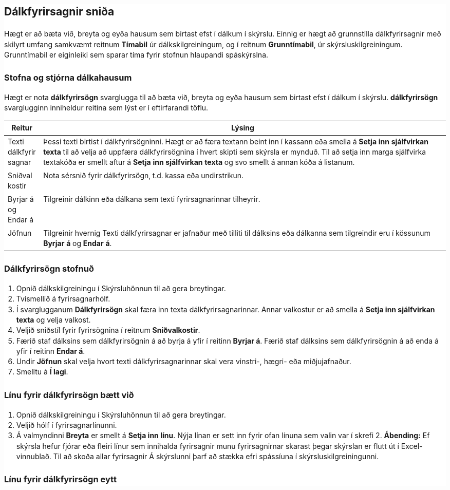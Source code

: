 ## <a name="format-column-headers"></a>Dálkfyrirsagnir sniða
Hægt er að bæta við, breyta og eyða hausum sem birtast efst í dálkum í skýrslu. Einnig er hægt að grunnstilla dálkfyrirsagnir með skilyrt umfang samkvæmt reitnum **Tímabil** úr dálkskilgreiningum, og í reitnum **Grunntímabil**, úr skýrsluskilgreiningum. Grunntímabil er eiginleiki sem sparar tíma fyrir stofnun hlaupandi spáskýrslna.

### <a name="create-and-manage-column-headers"></a>Stofna og stjórna dálkahausum

Hægt er nota **dálkfyrirsögn** svarglugga til að bæta við, breyta og eyða hausum sem birtast efst í dálkum í skýrslu. **dálkfyrirsögn** svarglugginn inniheldur reitina sem lýst er í eftirfarandi töflu.

| Reitur                 | Lýsing                                                                                                                                                                                                                                                                                                              |
|-----------------------|--------------------------------------------------------------------------------------------------------------------------------------------------------------------------------------------------------------------------------------------------------------------------------------------------------------------------|
| Texti dálkfyrirsagnar    | Þessi texti birtist í dálkfyrirsögninni. Hægt er að færa textann beint inn í kassann eða smella á **Setja inn sjálfvirkan texta** til að velja að uppfæra dálkfyrirsögnina í hvert skipti sem skýrsla er mynduð. Til að setja inn marga sjálfvirka textakóða er smellt aftur á **Setja inn sjálfvirkan texta** og svo smellt á annan kóða á listanum. |
| Sniðvalkostir        | Nota sérsnið fyrir dálkfyrirsögn, t.d. kassa eða undirstrikun.                                                                                                                                                                                                                                                           |
| Byrjar á og Endar á | Tilgreinir dálkinn eða dálkana sem texti fyrirsagnarinnar tilheyrir.                                                                                                                                                                                                                                                            |
| Jöfnun         | Tilgreinir hvernig Texti dálkfyrirsagnar er jafnaður með tilliti til dálksins eða dálkanna sem tilgreindir eru í kössunum **Byrjar á** og **Endar á**.                                                                                                                                                               |

### <a name="create-a-column-header"></a>Dálkfyrirsögn stofnuð

1.  Opnið dálkskilgreiningu í Skýrsluhönnun til að gera breytingar.
2.  Tvísmellið á fyrirsagnarhólf.
3.  Í svarglugganum **Dálkfyrirsögn** skal færa inn texta dálkfyrirsagnarinnar. Annar valkostur er að smella á **Setja inn sjálfvirkan texta** og velja valkost.
4.  Veljið sniðstíl fyrir fyrirsögnina í reitnum **Sniðvalkostir**.
5.  Færið staf dálksins sem dálkfyrirsögnin á að byrja á yfir í reitinn **Byrjar á**. Færið staf dálksins sem dálkfyrirsögnin á að enda á yfir í reitinn **Endar á**.
6.  Undir **Jöfnun** skal velja hvort texti dálkfyrirsagnarinnar skal vera vinstri-, hægri- eða miðjujafnaður.
7.  Smelltu á **Í lagi**.

### <a name="add-a-column-header-row"></a>Línu fyrir dálkfyrirsögn bætt við

1.  Opnið dálkskilgreiningu í Skýrsluhönnun til að gera breytingar.
2.  Veljið hólf í fyrirsagnarlínunni.
3.  Á valmyndinni **Breyta** er smellt á **Setja inn línu**. Nýja línan er sett inn fyrir ofan línuna sem valin var í skrefi 2. **Ábending:** Ef skýrsla hefur fjórar eða fleiri línur sem innihalda fyrirsagnir munu fyrirsagnirnar skarast þegar skýrslan er flutt út í Excel-vinnublað. Til að skoða allar fyrirsagnir Á skýrslunni þarf að stækka efri spássíuna í skýrsluskilgreiningunni.

### <a name="delete-a-column-header-row"></a>Línu fyrir dálkfyrirsögn eytt
